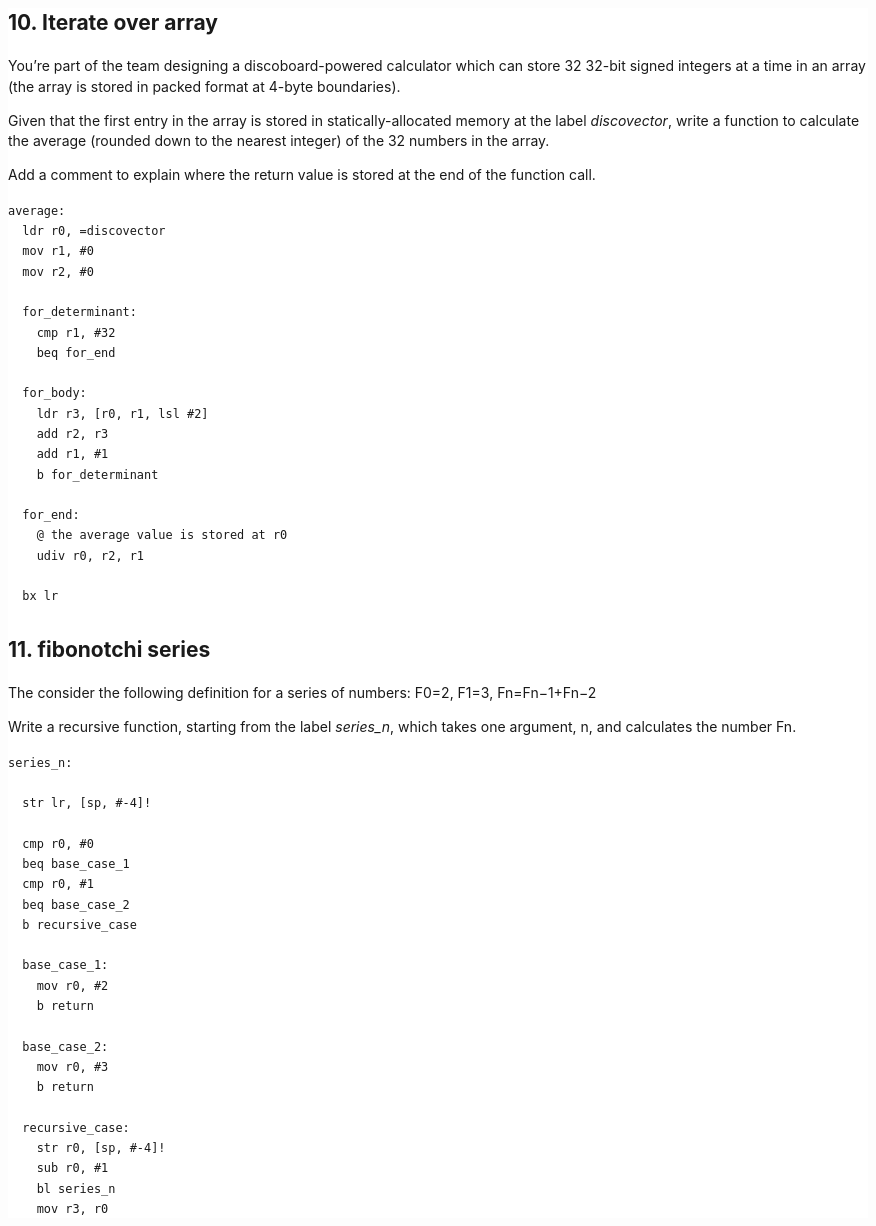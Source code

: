## 10. Iterate over array

You’re part of the team designing a discoboard-powered calculator which can store 32 32-bit signed integers at a time in an array (the array is stored in packed format at 4-byte boundaries).

Given that the first entry in the array is stored in statically-allocated memory at the label *discovector*, write a function to calculate the average (rounded down to the nearest integer) of the 32 numbers in the array.

Add a comment to explain where the return value is stored at the end of the function call.

```(Assembly)
average:
  ldr r0, =discovector
  mov r1, #0
  mov r2, #0

  for_determinant:
    cmp r1, #32
    beq for_end

  for_body:
    ldr r3, [r0, r1, lsl #2]
    add r2, r3
    add r1, #1
    b for_determinant

  for_end:
    @ the average value is stored at r0
    udiv r0, r2, r1

  bx lr
```

## 11. fibonotchi series

The consider the following definition for a series of numbers:
F0=2, F1=3, Fn=Fn−1+Fn−2

Write a recursive function, starting from the label *series_n*, which takes one argument, n, and calculates the number Fn.

```(Assembly)
series_n:

  str lr, [sp, #-4]!

  cmp r0, #0
  beq base_case_1
  cmp r0, #1
  beq base_case_2
  b recursive_case

  base_case_1:
    mov r0, #2
    b return

  base_case_2:
    mov r0, #3
    b return

  recursive_case:
    str r0, [sp, #-4]!
    sub r0, #1
    bl series_n
    mov r3, r0
```